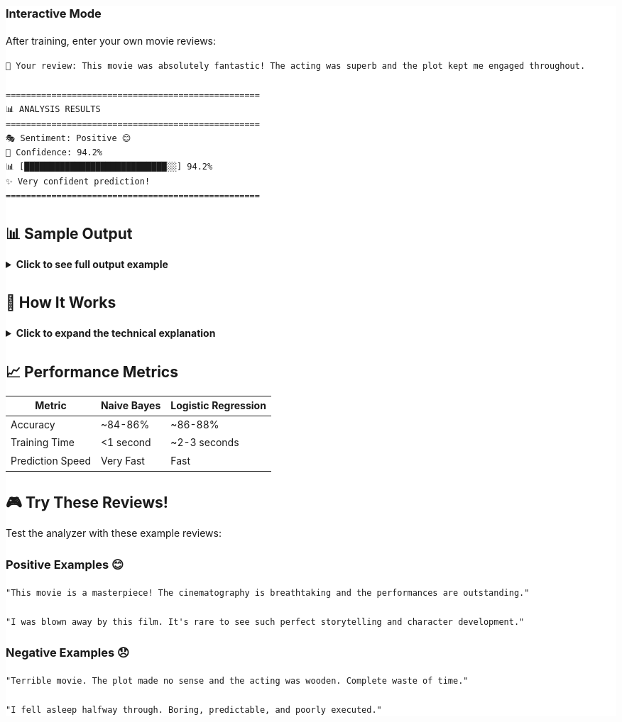 ### Interactive Mode

After training, enter your own movie reviews:

```
💬 Your review: This movie was absolutely fantastic! The acting was superb and the plot kept me engaged throughout.

==================================================
📊 ANALYSIS RESULTS
==================================================
🎭 Sentiment: Positive 😊
💪 Confidence: 94.2%
📊 [████████████████████████████░░] 94.2%
✨ Very confident prediction!
==================================================
```

## 📊 Sample Output

<details><summary><b>Click to see full output example</b></summary></details>

## 🧠 How It Works

<details><summary><b>Click to expand the technical explanation</b></summary></details>

## 📈 Performance Metrics

| Metric | Naive Bayes | Logistic Regression |
|--------|-------------|-------------------|
| Accuracy | ~84-86% | ~86-88% |
| Training Time | <1 second | ~2-3 seconds |
| Prediction Speed | Very Fast | Fast |

## 🎮 Try These Reviews!

Test the analyzer with these example reviews:

### Positive Examples 😊
```
"This movie is a masterpiece! The cinematography is breathtaking and the performances are outstanding."

"I was blown away by this film. It's rare to see such perfect storytelling and character development."
```

### Negative Examples 😞
```
"Terrible movie. The plot made no sense and the acting was wooden. Complete waste of time."

"I fell asleep halfway through. Boring, predictable, and poorly executed."
```
